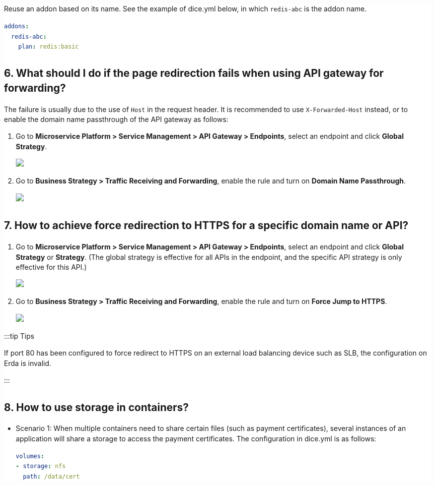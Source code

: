 Reuse an addon based on its name. See the example of dice.yml below, in which `redis-abc` is the addon name.

```yaml
addons:
  redis-abc:
    plan: redis:basic
```

## 6. What should I do if the page redirection fails when using API gateway for forwarding?

The failure is usually due to the use of `Host` in the request header. It is recommended to use `X-Forwarded-Host` instead, or to enable the domain name passthrough of the API gateway as follows:

1. Go to **Microservice Platform > Service Management > API Gateway > Endpoints**, select an endpoint and click **Global Strategy**.

   ![](http://terminus-paas.oss-cn-hangzhou.aliyuncs.com/paas-doc/2022/01/19/381c58c3-22eb-4d40-9747-4565a1b4f38c.png)

2. Go to **Business Strategy > Traffic Receiving and Forwarding**, enable the rule and turn on **Domain Name Passthrough**.

   ![](http://terminus-paas.oss-cn-hangzhou.aliyuncs.com/paas-doc/2022/01/19/dd0ee5ed-f4b9-4d14-b0dc-6dfddd888a14.png)

## 7. How to achieve force redirection to HTTPS for a specific domain name or API?

1. Go to **Microservice Platform > Service Management > API Gateway > Endpoints**, select an endpoint and click **Global Strategy** or **Strategy**. (The global strategy is effective for all APIs in the endpoint, and the specific API strategy is only effective for this API.)

   ![](http://terminus-paas.oss-cn-hangzhou.aliyuncs.com/paas-doc/2022/01/19/6c128d95-60bc-48b2-80a3-581046a317bf.png)

2. Go to **Business Strategy > Traffic Receiving and Forwarding**, enable the rule and turn on **Force Jump to HTTPS**.

   ![](http://terminus-paas.oss-cn-hangzhou.aliyuncs.com/paas-doc/2022/01/19/dd3fbcb3-6ab2-4749-ac51-901bfd3782a5.png)

:::tip Tips

If port 80 has been configured to force redirect to HTTPS on an external load balancing device such as SLB, the configuration on Erda is invalid.

:::

## 8. How to use storage in containers?

* Scenario 1: When multiple containers need to share certain files (such as payment certificates), several instances of an application will share a storage to access the payment certificates. The configuration in dice.yml is as follows:

   ```yaml
   volumes:
   - storage: nfs
     path: /data/cert
   ```
